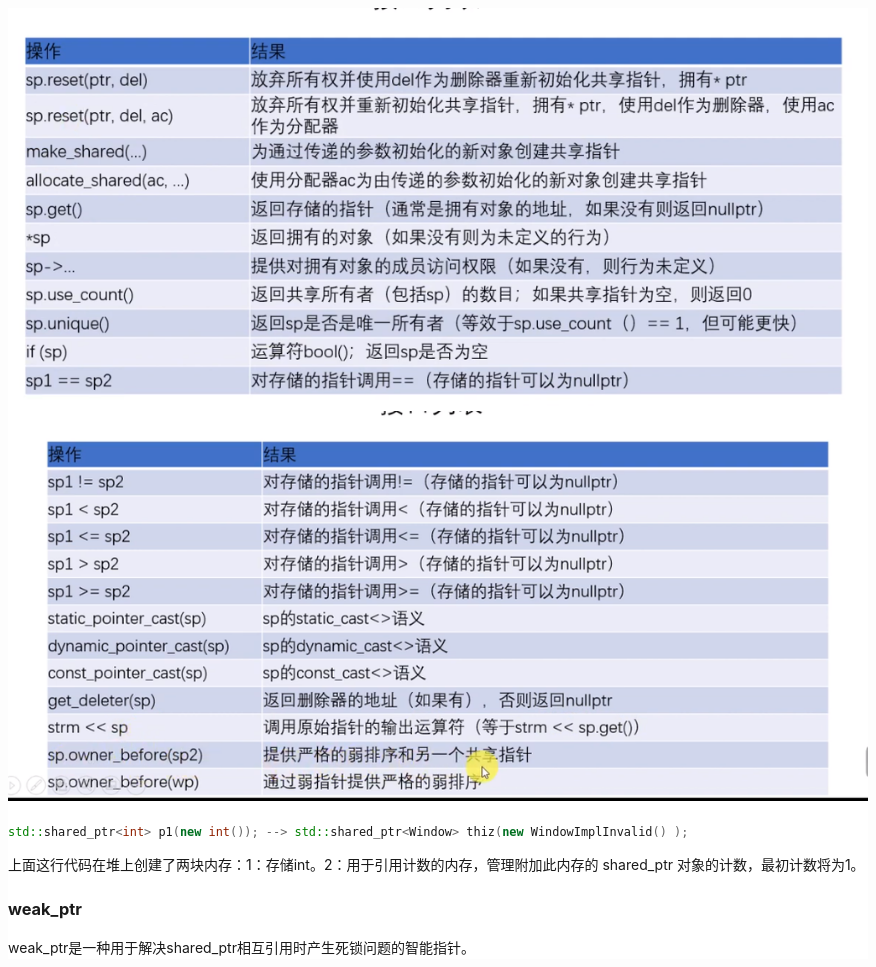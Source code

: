 ![smartptr3.png](img/smartptr3.png)
![smartptr4.png](img/smartptr4.png)

```c++
std::shared_ptr<int> p1(new int()); --> std::shared_ptr<Window> thiz(new WindowImplInvalid() );
```
上面这行代码在堆上创建了两块内存：1：存储int。2：用于引用计数的内存，管理附加此内存的 shared_ptr 对象的计数，最初计数将为1。


### weak_ptr

weak_ptr是一种用于解决shared_ptr相互引用时产生死锁问题的智能指针。
